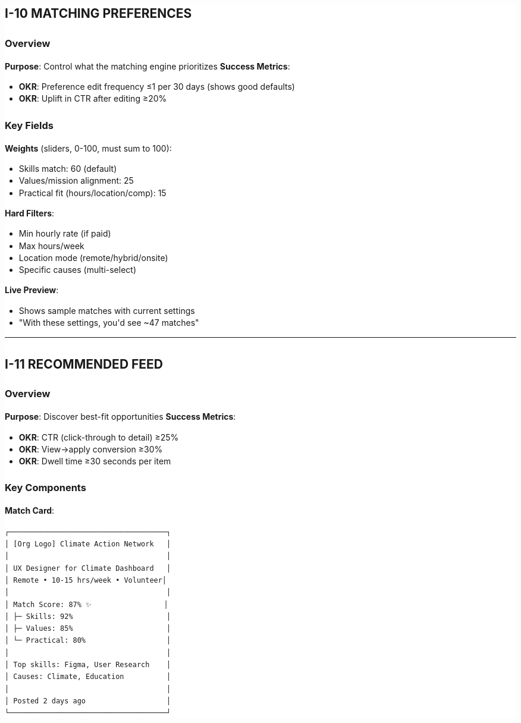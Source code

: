 
## I-10 MATCHING PREFERENCES

### Overview

**Purpose**: Control what the matching engine prioritizes
**Success Metrics**:
- **OKR**: Preference edit frequency ≤1 per 30 days (shows good defaults)
- **OKR**: Uplift in CTR after editing ≥20%

### Key Fields

**Weights** (sliders, 0-100, must sum to 100):
- Skills match: 60 (default)
- Values/mission alignment: 25
- Practical fit (hours/location/comp): 15

**Hard Filters**:
- Min hourly rate (if paid)
- Max hours/week
- Location mode (remote/hybrid/onsite)
- Specific causes (multi-select)

**Live Preview**:
- Shows sample matches with current settings
- "With these settings, you'd see ~47 matches"

---

## I-11 RECOMMENDED FEED

### Overview

**Purpose**: Discover best-fit opportunities
**Success Metrics**:
- **OKR**: CTR (click-through to detail) ≥25%
- **OKR**: View→apply conversion ≥30%
- **OKR**: Dwell time ≥30 seconds per item

### Key Components

**Match Card**:
```
┌─────────────────────────────────────┐
│ [Org Logo] Climate Action Network   │
│                                     │
│ UX Designer for Climate Dashboard   │
│ Remote • 10-15 hrs/week • Volunteer│
│                                     │
│ Match Score: 87% ✨                 │
│ ├─ Skills: 92%                      │
│ ├─ Values: 85%                      │
│ └─ Practical: 80%                   │
│                                     │
│ Top skills: Figma, User Research    │
│ Causes: Climate, Education          │
│                                     │
│ Posted 2 days ago                   │
└─────────────────────────────────────┘
```
